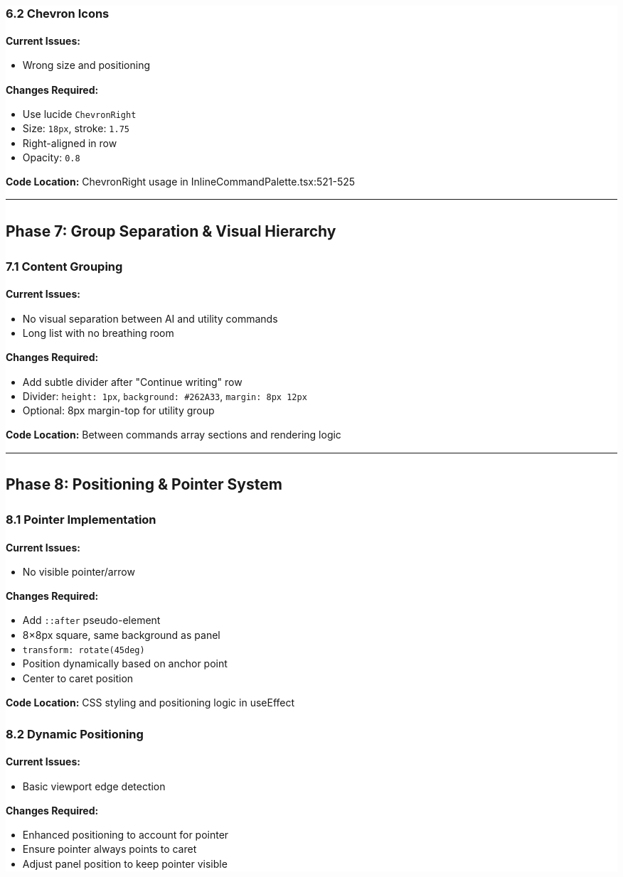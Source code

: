 ### 6.2 Chevron Icons
**Current Issues:**
- Wrong size and positioning

**Changes Required:**
- Use lucide `ChevronRight`
- Size: `18px`, stroke: `1.75`
- Right-aligned in row
- Opacity: `0.8`

**Code Location:** ChevronRight usage in InlineCommandPalette.tsx:521-525

---

## Phase 7: Group Separation & Visual Hierarchy

### 7.1 Content Grouping
**Current Issues:**
- No visual separation between AI and utility commands
- Long list with no breathing room

**Changes Required:**
- Add subtle divider after "Continue writing" row
- Divider: `height: 1px`, `background: #262A33`, `margin: 8px 12px`
- Optional: 8px margin-top for utility group

**Code Location:** Between commands array sections and rendering logic

---

## Phase 8: Positioning & Pointer System

### 8.1 Pointer Implementation
**Current Issues:**
- No visible pointer/arrow

**Changes Required:**
- Add `::after` pseudo-element
- 8×8px square, same background as panel
- `transform: rotate(45deg)`
- Position dynamically based on anchor point
- Center to caret position

**Code Location:** CSS styling and positioning logic in useEffect

### 8.2 Dynamic Positioning
**Current Issues:**
- Basic viewport edge detection

**Changes Required:**
- Enhanced positioning to account for pointer
- Ensure pointer always points to caret
- Adjust panel position to keep pointer visible
